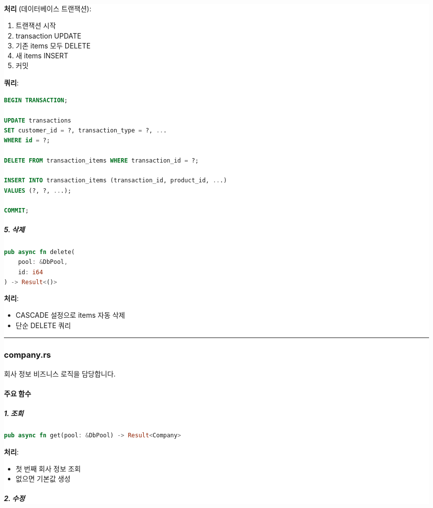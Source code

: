 **처리** (데이터베이스 트랜잭션):
1. 트랜잭션 시작
2. transaction UPDATE
3. 기존 items 모두 DELETE
4. 새 items INSERT
5. 커밋

**쿼리**:
```sql
BEGIN TRANSACTION;

UPDATE transactions
SET customer_id = ?, transaction_type = ?, ...
WHERE id = ?;

DELETE FROM transaction_items WHERE transaction_id = ?;

INSERT INTO transaction_items (transaction_id, product_id, ...)
VALUES (?, ?, ...);

COMMIT;
```

##### 5. 삭제

```rust
pub async fn delete(
    pool: &DbPool,
    id: i64
) -> Result<()>
```

**처리**:
- CASCADE 설정으로 items 자동 삭제
- 단순 DELETE 쿼리

---

### company.rs

회사 정보 비즈니스 로직을 담당합니다.

#### 주요 함수

##### 1. 조회

```rust
pub async fn get(pool: &DbPool) -> Result<Company>
```

**처리**:
- 첫 번째 회사 정보 조회
- 없으면 기본값 생성

##### 2. 수정
